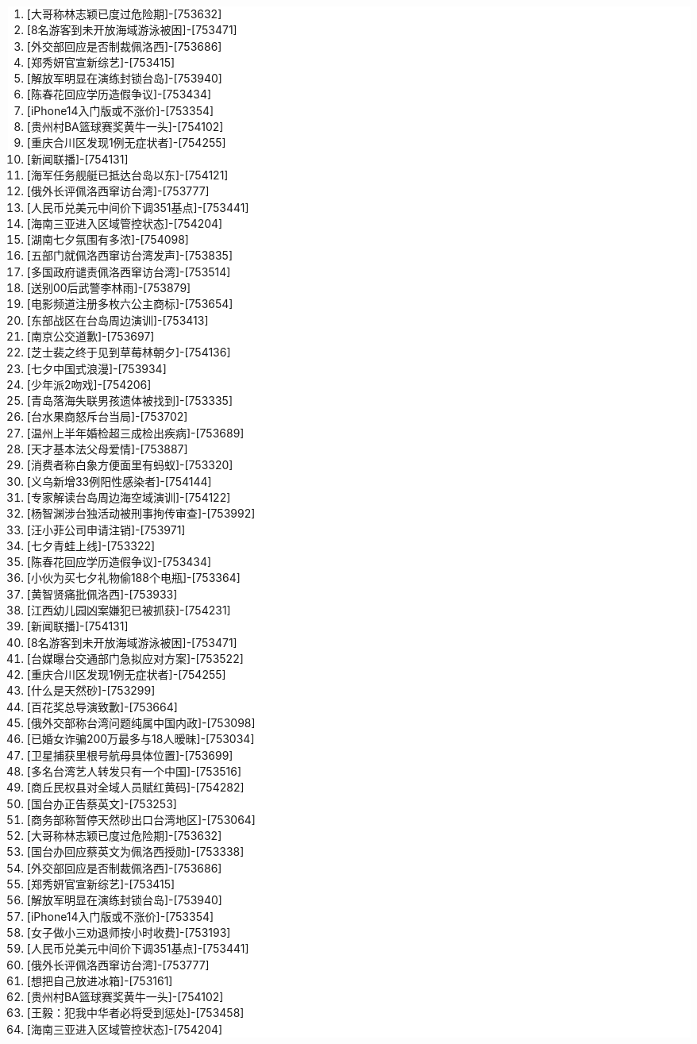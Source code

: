 1. [大哥称林志颖已度过危险期]-[753632]
1. [8名游客到未开放海域游泳被困]-[753471]
1. [外交部回应是否制裁佩洛西]-[753686]
1. [郑秀妍官宣新综艺]-[753415]
1. [解放军明显在演练封锁台岛]-[753940]
1. [陈春花回应学历造假争议]-[753434]
1. [iPhone14入门版或不涨价]-[753354]
1. [贵州村BA篮球赛奖黄牛一头]-[754102]
1. [重庆合川区发现1例无症状者]-[754255]
1. [新闻联播]-[754131]
1. [海军任务舰艇已抵达台岛以东]-[754121]
1. [俄外长评佩洛西窜访台湾]-[753777]
1. [人民币兑美元中间价下调351基点]-[753441]
1. [海南三亚进入区域管控状态]-[754204]
1. [湖南七夕氛围有多浓]-[754098]
1. [五部门就佩洛西窜访台湾发声]-[753835]
1. [多国政府谴责佩洛西窜访台湾]-[753514]
1. [送别00后武警李林雨]-[753879]
1. [电影频道注册多枚六公主商标]-[753654]
1. [东部战区在台岛周边演训]-[753413]
1. [南京公交道歉]-[753697]
1. [芝士裴之终于见到草莓林朝夕]-[754136]
1. [七夕中国式浪漫]-[753934]
1. [少年派2吻戏]-[754206]
1. [青岛落海失联男孩遗体被找到]-[753335]
1. [台水果商怒斥台当局]-[753702]
1. [温州上半年婚检超三成检出疾病]-[753689]
1. [天才基本法父母爱情]-[753887]
1. [消费者称白象方便面里有蚂蚁]-[753320]
1. [义乌新增33例阳性感染者]-[754144]
1. [专家解读台岛周边海空域演训]-[754122]
1. [杨智渊涉台独活动被刑事拘传审查]-[753992]
1. [汪小菲公司申请注销]-[753971]
1. [七夕青蛙上线]-[753322]
1. [陈春花回应学历造假争议]-[753434]
1. [小伙为买七夕礼物偷188个电瓶]-[753364]
1. [黄智贤痛批佩洛西]-[753933]
1. [江西幼儿园凶案嫌犯已被抓获]-[754231]
1. [新闻联播]-[754131]
1. [8名游客到未开放海域游泳被困]-[753471]
1. [台媒曝台交通部门急拟应对方案]-[753522]
1. [重庆合川区发现1例无症状者]-[754255]
1. [什么是天然砂]-[753299]
1. [百花奖总导演致歉]-[753664]
1. [俄外交部称台湾问题纯属中国内政]-[753098]
1. [已婚女诈骗200万最多与18人暧昧]-[753034]
1. [卫星捕获里根号航母具体位置]-[753699]
1. [多名台湾艺人转发只有一个中国]-[753516]
1. [商丘民权县对全域人员赋红黄码]-[754282]
1. [国台办正告蔡英文]-[753253]
1. [商务部称暂停天然砂出口台湾地区]-[753064]
1. [大哥称林志颖已度过危险期]-[753632]
1. [国台办回应蔡英文为佩洛西授勋]-[753338]
1. [外交部回应是否制裁佩洛西]-[753686]
1. [郑秀妍官宣新综艺]-[753415]
1. [解放军明显在演练封锁台岛]-[753940]
1. [iPhone14入门版或不涨价]-[753354]
1. [女子做小三劝退师按小时收费]-[753193]
1. [人民币兑美元中间价下调351基点]-[753441]
1. [俄外长评佩洛西窜访台湾]-[753777]
1. [想把自己放进冰箱]-[753161]
1. [贵州村BA篮球赛奖黄牛一头]-[754102]
1. [王毅：犯我中华者必将受到惩处]-[753458]
1. [海南三亚进入区域管控状态]-[754204]
